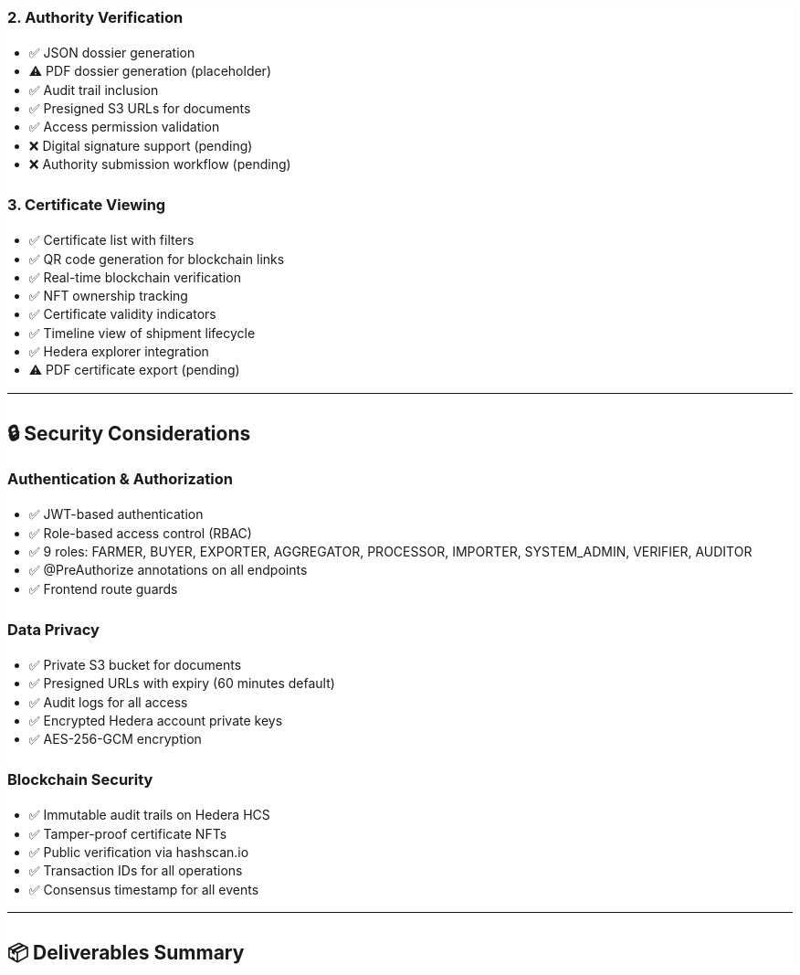 ### 2. Authority Verification
- ✅ JSON dossier generation
- ⚠️ PDF dossier generation (placeholder)
- ✅ Audit trail inclusion
- ✅ Presigned S3 URLs for documents
- ✅ Access permission validation
- ❌ Digital signature support (pending)
- ❌ Authority submission workflow (pending)

### 3. Certificate Viewing
- ✅ Certificate list with filters
- ✅ QR code generation for blockchain links
- ✅ Real-time blockchain verification
- ✅ NFT ownership tracking
- ✅ Certificate validity indicators
- ✅ Timeline view of shipment lifecycle
- ✅ Hedera explorer integration
- ⚠️ PDF certificate export (pending)

---

## 🔒 Security Considerations

### Authentication & Authorization
- ✅ JWT-based authentication
- ✅ Role-based access control (RBAC)
- ✅ 9 roles: FARMER, BUYER, EXPORTER, AGGREGATOR, PROCESSOR, IMPORTER, SYSTEM_ADMIN, VERIFIER, AUDITOR
- ✅ @PreAuthorize annotations on all endpoints
- ✅ Frontend route guards

### Data Privacy
- ✅ Private S3 bucket for documents
- ✅ Presigned URLs with expiry (60 minutes default)
- ✅ Audit logs for all access
- ✅ Encrypted Hedera account private keys
- ✅ AES-256-GCM encryption

### Blockchain Security
- ✅ Immutable audit trails on Hedera HCS
- ✅ Tamper-proof certificate NFTs
- ✅ Public verification via hashscan.io
- ✅ Transaction IDs for all operations
- ✅ Consensus timestamp for all events

---

## 📦 Deliverables Summary
